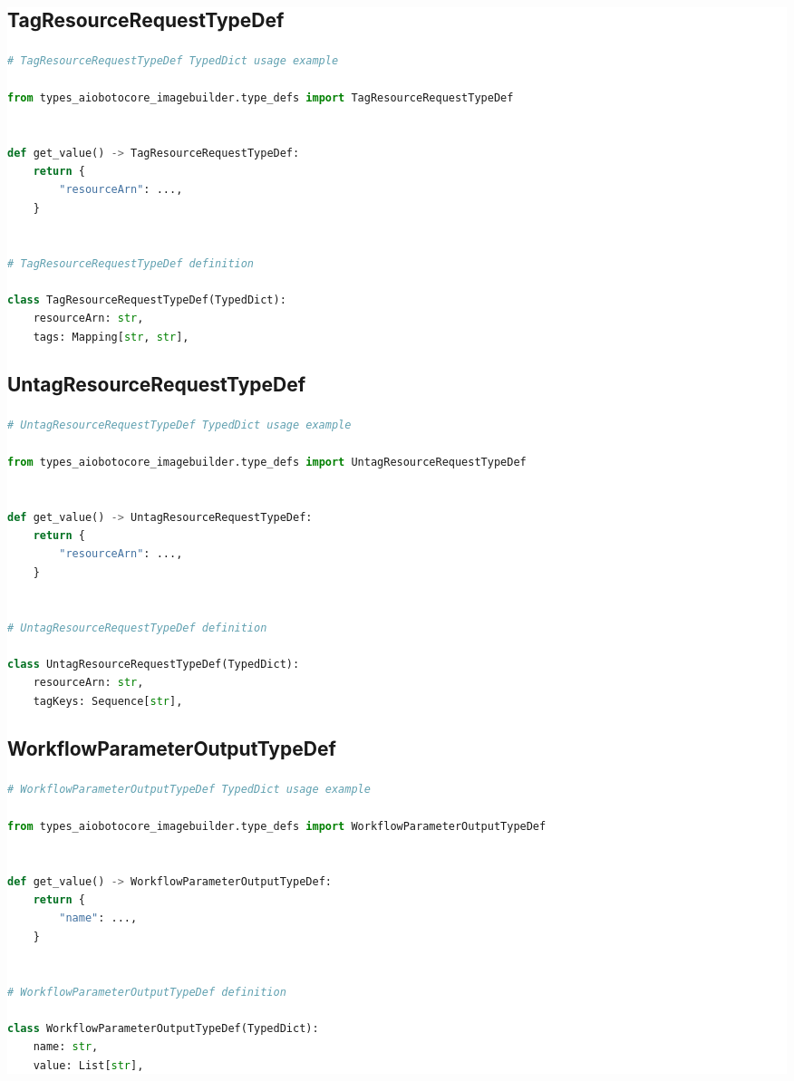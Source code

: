 
## TagResourceRequestTypeDef

```python
# TagResourceRequestTypeDef TypedDict usage example

from types_aiobotocore_imagebuilder.type_defs import TagResourceRequestTypeDef


def get_value() -> TagResourceRequestTypeDef:
    return {
        "resourceArn": ...,
    }


# TagResourceRequestTypeDef definition

class TagResourceRequestTypeDef(TypedDict):
    resourceArn: str,
    tags: Mapping[str, str],
```


## UntagResourceRequestTypeDef

```python
# UntagResourceRequestTypeDef TypedDict usage example

from types_aiobotocore_imagebuilder.type_defs import UntagResourceRequestTypeDef


def get_value() -> UntagResourceRequestTypeDef:
    return {
        "resourceArn": ...,
    }


# UntagResourceRequestTypeDef definition

class UntagResourceRequestTypeDef(TypedDict):
    resourceArn: str,
    tagKeys: Sequence[str],
```


## WorkflowParameterOutputTypeDef

```python
# WorkflowParameterOutputTypeDef TypedDict usage example

from types_aiobotocore_imagebuilder.type_defs import WorkflowParameterOutputTypeDef


def get_value() -> WorkflowParameterOutputTypeDef:
    return {
        "name": ...,
    }


# WorkflowParameterOutputTypeDef definition

class WorkflowParameterOutputTypeDef(TypedDict):
    name: str,
    value: List[str],
```